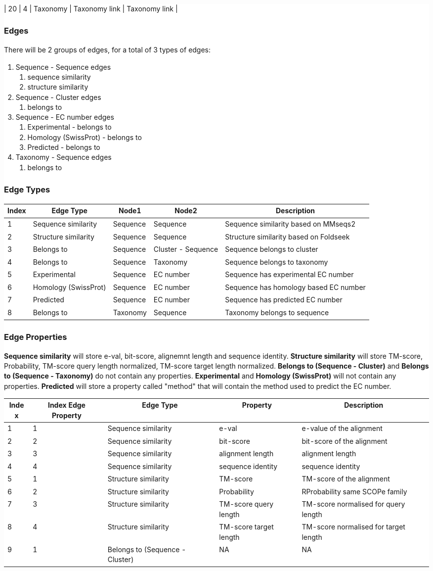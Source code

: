 | 20 | 4 | Taxonomy | Taxonomy link | Taxonomy link |

### Edges

There will be 2 groups of edges, for a total of 3 types of edges:

1. Sequence - Sequence edges
   1. sequence similarity
   2. structure similarity
2. Sequence - Cluster edges
   1. belongs to
3. Sequence - EC number edges
   1. Experimental - belongs to
   2. Homology (SwissProt) - belongs to
   3. Predicted - belongs to
4. Taxonomy - Sequence edges
   1. belongs to

### Edge Types

| Index | Edge Type | Node1 | Node2 | Description |
| --------- | --------- | --------- | --------- | ----------- |
| 1 | Sequence similarity | Sequence | Sequence | Sequence similarity based on MMseqs2 |
| 2 | Structure similarity | Sequence | Sequence | Structure similarity based on Foldseek |
| 3 | Belongs to | Sequence | Cluster - Sequence | Sequence belongs to cluster |
| 4 | Belongs to | Sequence | Taxonomy | Sequence belongs to taxonomy |
| 5 | Experimental | Sequence | EC number | Sequence has experimental EC number |
| 6 | Homology (SwissProt) | Sequence | EC number | Sequence has homology based EC number |
| 7 | Predicted | Sequence | EC number | Sequence has predicted EC number |
| 8 | Belongs to | Taxonomy | Sequence | Taxonomy belongs to sequence |

### Edge Properties

**Sequence similarity** will store e-val, bit-score, alignemnt length and sequence identity.
**Structure similarity** will store TM-score, Probability, TM-score query length normalized, TM-score target length normalized.
**Belongs to (Sequence - Cluster)** and **Belongs to (Sequence - Taxonomy)** do not contain any properties.
**Experimental** and **Homology (SwissProt)** will not contain any properties. 
**Predicted** will store a property called "method" that will contain the method used to predict the EC number.

| Index | Index Edge Property | Edge Type | Property | Description |
| --------- | --------- | --------- | --------- | ----------- |
| 1 | 1 | Sequence similarity | e-val | e-value of the alignment |
| 2 | 2 | Sequence similarity | bit-score | bit-score of the alignment |
| 3 | 3 | Sequence similarity | alignment length | alignment length |
| 4 | 4 | Sequence similarity | sequence identity | sequence identity |
| 5 | 1 | Structure similarity | TM-score | TM-score of the alignment |
| 6 | 2 | Structure similarity | Probability | RProbability same SCOPe family|
| 7 | 3 | Structure similarity | TM-score query length | TM-score normalised for query length |
| 8 | 4 | Structure similarity | TM-score target length | TM-score normalised for target length |
| 9 | 1 | Belongs to (Sequence - Cluster) | NA | NA |